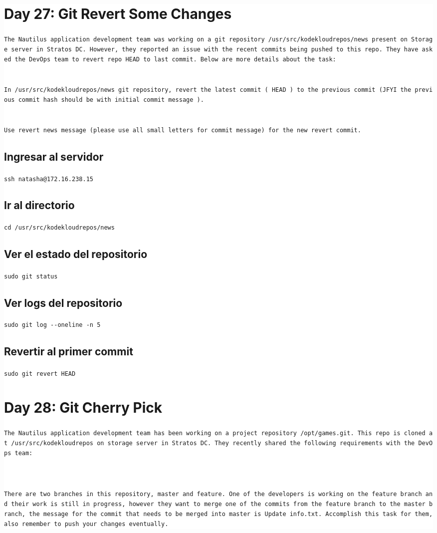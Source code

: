 # Day 27: Git Revert Some Changes
```
The Nautilus application development team was working on a git repository /usr/src/kodekloudrepos/news present on Storage server in Stratos DC. However, they reported an issue with the recent commits being pushed to this repo. They have asked the DevOps team to revert repo HEAD to last commit. Below are more details about the task:


In /usr/src/kodekloudrepos/news git repository, revert the latest commit ( HEAD ) to the previous commit (JFYI the previous commit hash should be with initial commit message ).


Use revert news message (please use all small letters for commit message) for the new revert commit.
```

## Ingresar al servidor
```
ssh natasha@172.16.238.15
```

## Ir al directorio
```
cd /usr/src/kodekloudrepos/news
```

## Ver el estado del repositorio
```
sudo git status
```
## Ver logs del repositorio
```
sudo git log --oneline -n 5
```
## Revertir al primer commit
```
sudo git revert HEAD
```

# Day 28: Git Cherry Pick
```
The Nautilus application development team has been working on a project repository /opt/games.git. This repo is cloned at /usr/src/kodekloudrepos on storage server in Stratos DC. They recently shared the following requirements with the DevOps team:



There are two branches in this repository, master and feature. One of the developers is working on the feature branch and their work is still in progress, however they want to merge one of the commits from the feature branch to the master branch, the message for the commit that needs to be merged into master is Update info.txt. Accomplish this task for them, also remember to push your changes eventually.
```

